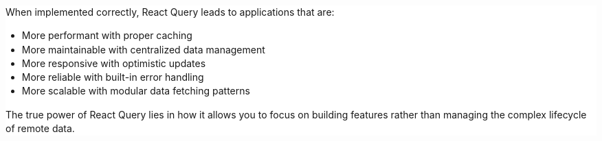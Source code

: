 When implemented correctly, React Query leads to applications that are:

* More performant with proper caching
* More maintainable with centralized data management
* More responsive with optimistic updates
* More reliable with built-in error handling
* More scalable with modular data fetching patterns

The true power of React Query lies in how it allows you to focus on building features rather than managing the complex lifecycle of remote data.
